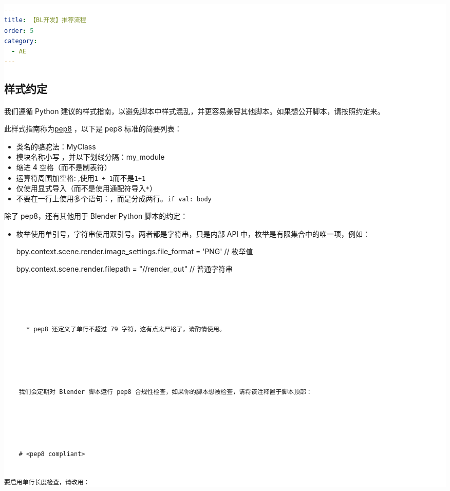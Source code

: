 ```yaml
---
title: 【BL开发】推荐流程
order: 5
category:
  - AE
---
```


## 样式约定 #

我们遵循 Python 建议的样式指南，以避免脚本中样式混乱，并更容易兼容其他脚本。如果想公开脚本，请按照约定来。

此样式指南称为[pep8](https://www.python.org/dev/peps/pep-0008/) ，以下是 pep8 标准的简要列表：

- 类名的骆驼法：MyClass
- 模块名称小写 ​​，并以下划线分隔：my_module
- 缩进 4 空格（而不是制表符）
- 运算符周围加空格: ,使用`1 + 1`而不是`1+1`
- 仅使用显式导入（而不是使用通配符导入`*`）
- 不要在一行上使用多个语句：，而是分成两行。`if val: body`

除了 pep8，还有其他用于 Blender Python 脚本的约定：

- 枚举使用单引号，字符串使用双引号。两者都是字符串，只是内部 API 中，枚举是有限集合中的唯一项，例如：

  bpy.context.scene.render.image_settings.file_format = 'PNG' // 枚举值

  bpy.context.scene.render.filepath = "//render_out" // 普通字符串

```




      * pep8 还定义了单行不超过 79 字符，这有点太严格了，请酌情使用。





    我们会定期对 Blender 脚本运行 pep8 合规性检查，如果你的脚本想被检查，请将该注释置于脚本顶部：





    # <pep8 compliant>


```

    要启用单行长度检查，请改用：


